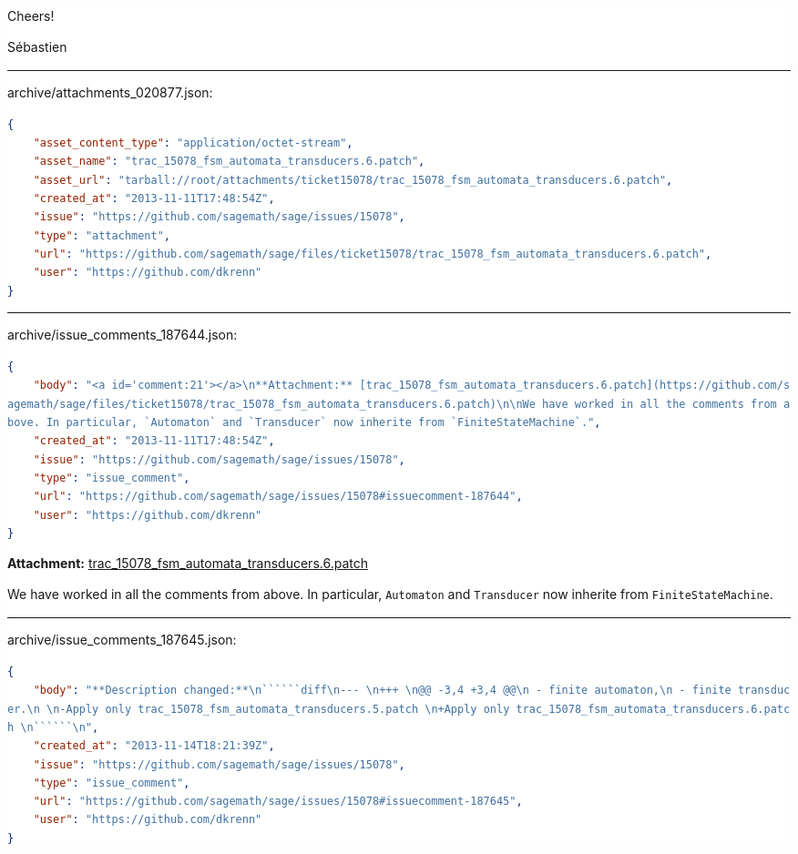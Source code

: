 Cheers!

Sébastien



---

archive/attachments_020877.json:
```json
{
    "asset_content_type": "application/octet-stream",
    "asset_name": "trac_15078_fsm_automata_transducers.6.patch",
    "asset_url": "tarball://root/attachments/ticket15078/trac_15078_fsm_automata_transducers.6.patch",
    "created_at": "2013-11-11T17:48:54Z",
    "issue": "https://github.com/sagemath/sage/issues/15078",
    "type": "attachment",
    "url": "https://github.com/sagemath/sage/files/ticket15078/trac_15078_fsm_automata_transducers.6.patch",
    "user": "https://github.com/dkrenn"
}
```



---

archive/issue_comments_187644.json:
```json
{
    "body": "<a id='comment:21'></a>\n**Attachment:** [trac_15078_fsm_automata_transducers.6.patch](https://github.com/sagemath/sage/files/ticket15078/trac_15078_fsm_automata_transducers.6.patch)\n\nWe have worked in all the comments from above. In particular, `Automaton` and `Transducer` now inherite from `FiniteStateMachine`.",
    "created_at": "2013-11-11T17:48:54Z",
    "issue": "https://github.com/sagemath/sage/issues/15078",
    "type": "issue_comment",
    "url": "https://github.com/sagemath/sage/issues/15078#issuecomment-187644",
    "user": "https://github.com/dkrenn"
}
```

<a id='comment:21'></a>
**Attachment:** [trac_15078_fsm_automata_transducers.6.patch](https://github.com/sagemath/sage/files/ticket15078/trac_15078_fsm_automata_transducers.6.patch)

We have worked in all the comments from above. In particular, `Automaton` and `Transducer` now inherite from `FiniteStateMachine`.



---

archive/issue_comments_187645.json:
```json
{
    "body": "**Description changed:**\n``````diff\n--- \n+++ \n@@ -3,4 +3,4 @@\n - finite automaton,\n - finite transducer.\n \n-Apply only trac_15078_fsm_automata_transducers.5.patch \n+Apply only trac_15078_fsm_automata_transducers.6.patch \n``````\n",
    "created_at": "2013-11-14T18:21:39Z",
    "issue": "https://github.com/sagemath/sage/issues/15078",
    "type": "issue_comment",
    "url": "https://github.com/sagemath/sage/issues/15078#issuecomment-187645",
    "user": "https://github.com/dkrenn"
}
```
